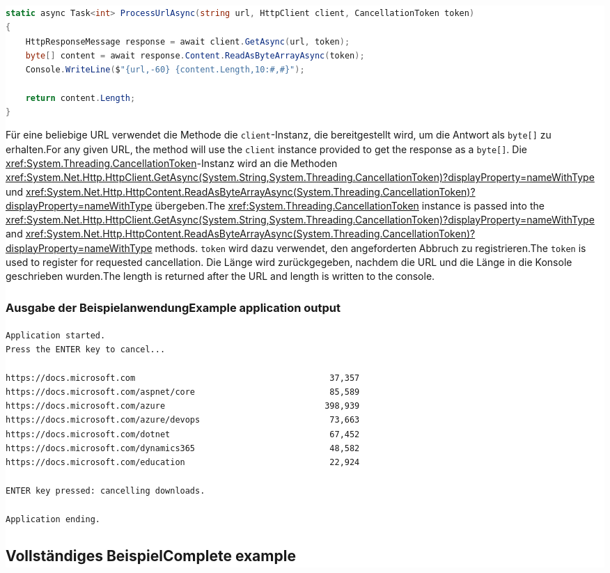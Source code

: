 ```csharp
static async Task<int> ProcessUrlAsync(string url, HttpClient client, CancellationToken token)
{
    HttpResponseMessage response = await client.GetAsync(url, token);
    byte[] content = await response.Content.ReadAsByteArrayAsync(token);
    Console.WriteLine($"{url,-60} {content.Length,10:#,#}");

    return content.Length;
}
```

<span data-ttu-id="de7ed-144">Für eine beliebige URL verwendet die Methode die `client`-Instanz, die bereitgestellt wird, um die Antwort als `byte[]` zu erhalten.</span><span class="sxs-lookup"><span data-stu-id="de7ed-144">For any given URL, the method will use the `client` instance provided to get the response as a `byte[]`.</span></span> <span data-ttu-id="de7ed-145">Die <xref:System.Threading.CancellationToken>-Instanz wird an die Methoden <xref:System.Net.Http.HttpClient.GetAsync(System.String,System.Threading.CancellationToken)?displayProperty=nameWithType> und <xref:System.Net.Http.HttpContent.ReadAsByteArrayAsync(System.Threading.CancellationToken)?displayProperty=nameWithType> übergeben.</span><span class="sxs-lookup"><span data-stu-id="de7ed-145">The <xref:System.Threading.CancellationToken> instance is passed into the <xref:System.Net.Http.HttpClient.GetAsync(System.String,System.Threading.CancellationToken)?displayProperty=nameWithType> and <xref:System.Net.Http.HttpContent.ReadAsByteArrayAsync(System.Threading.CancellationToken)?displayProperty=nameWithType> methods.</span></span> <span data-ttu-id="de7ed-146">`token` wird dazu verwendet, den angeforderten Abbruch zu registrieren.</span><span class="sxs-lookup"><span data-stu-id="de7ed-146">The `token` is used to register for requested cancellation.</span></span> <span data-ttu-id="de7ed-147">Die Länge wird zurückgegeben, nachdem die URL und die Länge in die Konsole geschrieben wurden.</span><span class="sxs-lookup"><span data-stu-id="de7ed-147">The length is returned after the URL and length is written to the console.</span></span>

### <a name="example-application-output"></a><span data-ttu-id="de7ed-148">Ausgabe der Beispielanwendung</span><span class="sxs-lookup"><span data-stu-id="de7ed-148">Example application output</span></span>

```console
Application started.
Press the ENTER key to cancel...

https://docs.microsoft.com                                       37,357
https://docs.microsoft.com/aspnet/core                           85,589
https://docs.microsoft.com/azure                                398,939
https://docs.microsoft.com/azure/devops                          73,663
https://docs.microsoft.com/dotnet                                67,452
https://docs.microsoft.com/dynamics365                           48,582
https://docs.microsoft.com/education                             22,924

ENTER key pressed: cancelling downloads.

Application ending.
```

## <a name="complete-example"></a><span data-ttu-id="de7ed-149">Vollständiges Beispiel</span><span class="sxs-lookup"><span data-stu-id="de7ed-149">Complete example</span></span>
